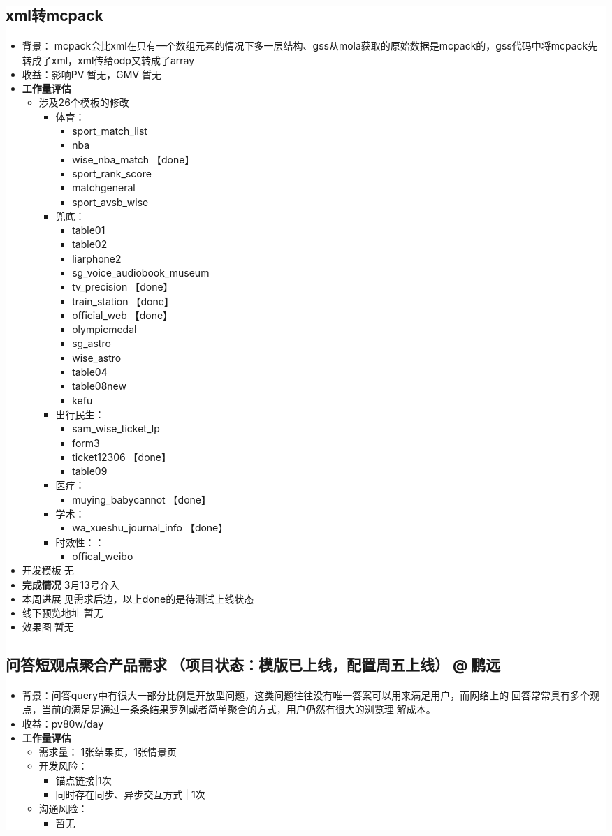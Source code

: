 ## xml转mcpack
- 背景：
mcpack会比xml在只有一个数组元素的情况下多一层结构、gss从mola获取的原始数据是mcpack的，gss代码中将mcpack先转成了xml，xml传给odp又转成了array
- 收益：影响PV 暂无，GMV 暂无
- **工作量评估** 
  - 涉及26个模板的修改
    - 体育：
        - sport_match_list
        - nba   
        - wise_nba_match     【done】
        - sport_rank_score
        - matchgeneral
        - sport_avsb_wise
    - 兜底：
        - table01   
        - table02
        - liarphone2
        - sg_voice_audiobook_museum
        - tv_precision      【done】
        - train_station    【done】
        - official_web    【done】
        - olympicmedal
        - sg_astro
        - wise_astro
        - table04
        - table08new
        - kefu
    - 出行民生：
        - sam_wise_ticket_lp
        - form3 
        - ticket12306   【done】
        - table09    
    - 医疗：
        - muying_babycannot    【done】
    - 学术：
        - wa_xueshu_journal_info   【done】
    - 时效性：：
        - offical_weibo
- 开发模板
    无
- **完成情况**
    3月13号介入
- 本周进展
    见需求后边，以上done的是待测试上线状态
- 线下预览地址
    暂无
- 效果图
    暂无
    
## 问答短观点聚合产品需求 （项目状态：模版已上线，配置周五上线） @ 鹏远 
- 背景：问答query中有很大一部分比例是开放型问题，这类问题往往没有唯一答案可以用来满足用户，而网络上的
回答常常具有多个观点，当前的满足是通过一条条结果罗列或者简单聚合的方式，用户仍然有很大的浏览理
解成本。
- 收益：pv80w/day
- **工作量评估** 
    - 需求量：
      1张结果页，1张情景页
    - 开发风险：
        - 锚点链接|1次
        - 同时存在同步、异步交互方式 | 1次 
    - 沟通风险：
        - 暂无